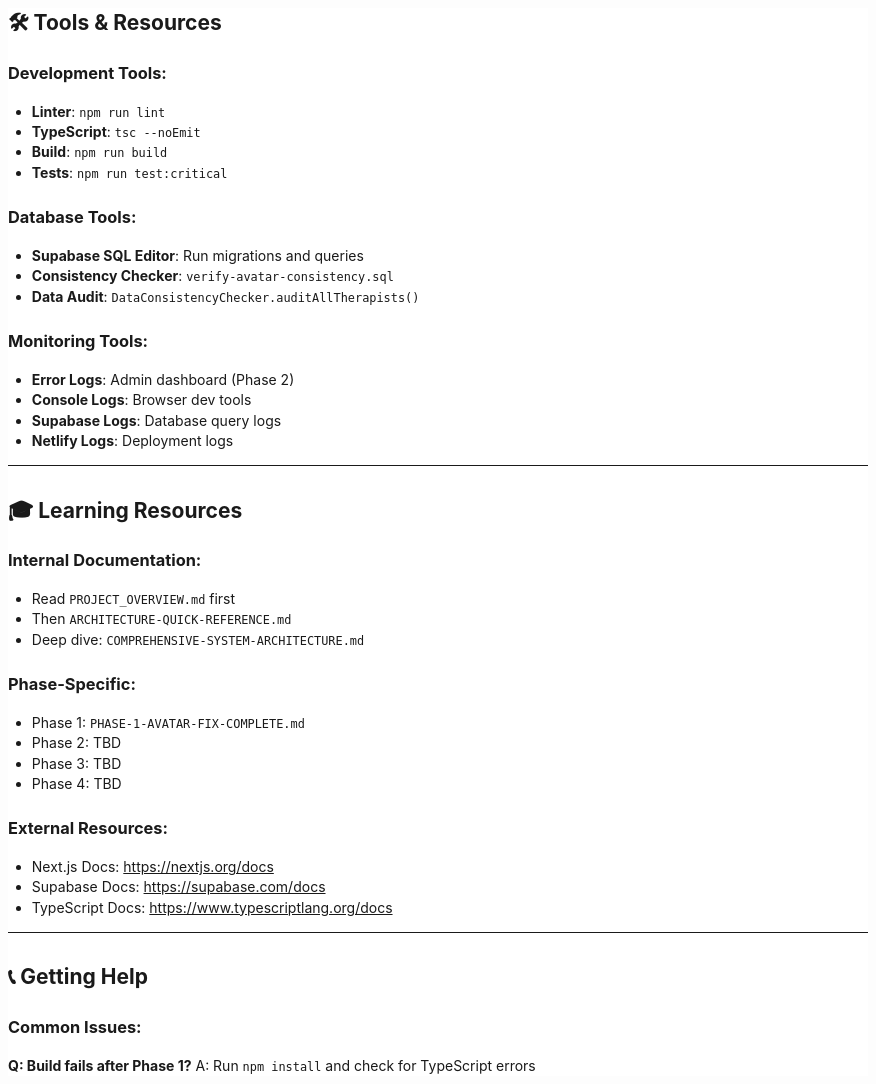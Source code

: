 
## 🛠️ Tools & Resources

### Development Tools:
- **Linter**: `npm run lint`
- **TypeScript**: `tsc --noEmit`
- **Build**: `npm run build`
- **Tests**: `npm run test:critical`

### Database Tools:
- **Supabase SQL Editor**: Run migrations and queries
- **Consistency Checker**: `verify-avatar-consistency.sql`
- **Data Audit**: `DataConsistencyChecker.auditAllTherapists()`

### Monitoring Tools:
- **Error Logs**: Admin dashboard (Phase 2)
- **Console Logs**: Browser dev tools
- **Supabase Logs**: Database query logs
- **Netlify Logs**: Deployment logs

---

## 🎓 Learning Resources

### Internal Documentation:
- Read `PROJECT_OVERVIEW.md` first
- Then `ARCHITECTURE-QUICK-REFERENCE.md`
- Deep dive: `COMPREHENSIVE-SYSTEM-ARCHITECTURE.md`

### Phase-Specific:
- Phase 1: `PHASE-1-AVATAR-FIX-COMPLETE.md`
- Phase 2: TBD
- Phase 3: TBD
- Phase 4: TBD

### External Resources:
- Next.js Docs: https://nextjs.org/docs
- Supabase Docs: https://supabase.com/docs
- TypeScript Docs: https://www.typescriptlang.org/docs

---

## 📞 Getting Help

### Common Issues:

**Q: Build fails after Phase 1?**
A: Run `npm install` and check for TypeScript errors
